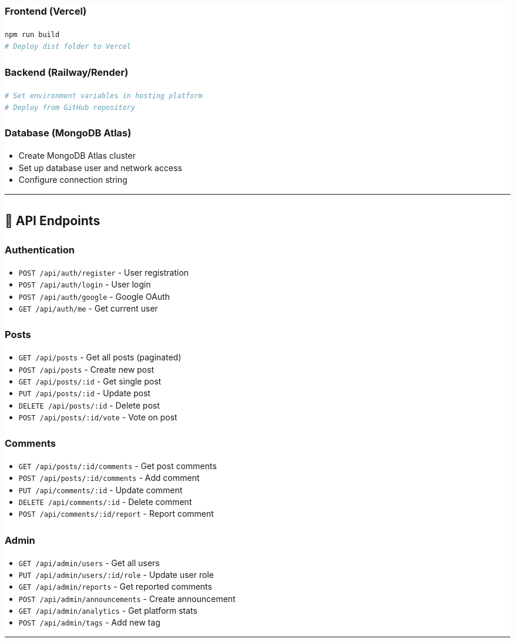 ### Frontend (Vercel)
```bash
npm run build
# Deploy dist folder to Vercel
```

### Backend (Railway/Render)
```bash
# Set environment variables in hosting platform
# Deploy from GitHub repository
```

### Database (MongoDB Atlas)
- Create MongoDB Atlas cluster
- Set up database user and network access
- Configure connection string

---

## 🔧 API Endpoints

### Authentication
- `POST /api/auth/register` - User registration
- `POST /api/auth/login` - User login
- `POST /api/auth/google` - Google OAuth
- `GET /api/auth/me` - Get current user

### Posts
- `GET /api/posts` - Get all posts (paginated)
- `POST /api/posts` - Create new post
- `GET /api/posts/:id` - Get single post
- `PUT /api/posts/:id` - Update post
- `DELETE /api/posts/:id` - Delete post
- `POST /api/posts/:id/vote` - Vote on post

### Comments
- `GET /api/posts/:id/comments` - Get post comments
- `POST /api/posts/:id/comments` - Add comment
- `PUT /api/comments/:id` - Update comment
- `DELETE /api/comments/:id` - Delete comment
- `POST /api/comments/:id/report` - Report comment

### Admin
- `GET /api/admin/users` - Get all users
- `PUT /api/admin/users/:id/role` - Update user role
- `GET /api/admin/reports` - Get reported comments
- `POST /api/admin/announcements` - Create announcement
- `GET /api/admin/analytics` - Get platform stats
- `POST /api/admin/tags` - Add new tag

---